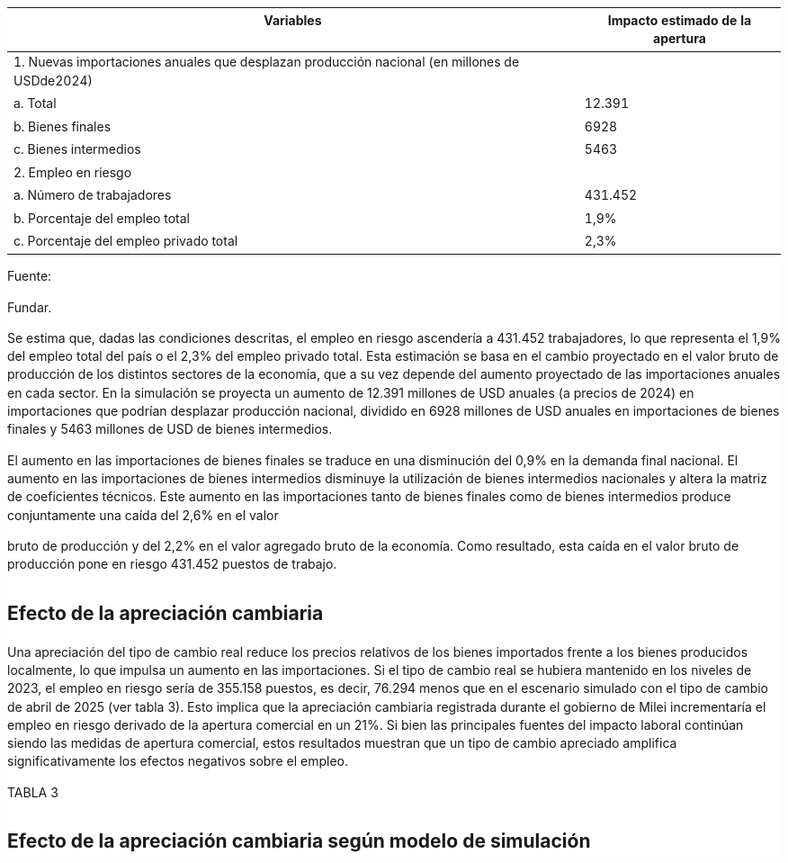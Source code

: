 | Variables                                                                                    | Impacto estimado de la apertura   |
|----------------------------------------------------------------------------------------------|-----------------------------------|
| 1. Nuevas importaciones anuales que desplazan producción nacional (en millones de USDde2024) |                                   |
| a. Total                                                                                     | 12.391                            |
| b. Bienes finales                                                                            | 6928                              |
| c. Bienes intermedios                                                                        | 5463                              |
| 2. Empleo en riesgo                                                                          |                                   |
| a. Número de trabajadores                                                                    | 431.452                           |
| b. Porcentaje del empleo total                                                               | 1,9%                              |
| c. Porcentaje del empleo privado total                                                       | 2,3%                              |

Fuente:

Fundar.

Se estima que, dadas las condiciones descritas, el empleo en riesgo ascendería a 431.452 trabajadores, lo que representa el 1,9% del empleo total del país o el 2,3% del empleo privado total. Esta estimación se basa en el cambio proyectado en el valor bruto de producción de los distintos sectores de la economía, que a su vez depende del aumento proyectado de las importaciones anuales en cada sector. En la simulación se proyecta un aumento de 12.391 millones de USD anuales (a precios de 2024) en importaciones que podrían desplazar producción nacional, dividido en 6928 millones de USD anuales en importaciones de bienes finales y 5463 millones de USD de bienes intermedios.

El aumento en las importaciones de bienes finales se traduce en una disminución del 0,9% en la demanda final nacional. El aumento en las importaciones de bienes intermedios disminuye la utilización de bienes intermedios nacionales y altera la matriz de coeficientes técnicos. Este aumento en las importaciones tanto de bienes finales como de bienes intermedios produce conjuntamente una caída del 2,6% en el valor

bruto de producción y del 2,2% en el valor agregado bruto de la economía. Como resultado, esta caída en el valor bruto de producción pone en riesgo 431.452 puestos de trabajo.

## Efecto de la apreciación cambiaria

Una apreciación del tipo de cambio real reduce los precios relativos de los bienes importados frente a los bienes producidos localmente, lo que impulsa un aumento en las importaciones. Si el tipo de cambio real se hubiera mantenido en los niveles de 2023, el empleo en riesgo sería de 355.158 puestos, es decir, 76.294 menos que en el escenario simulado con el tipo de cambio de abril de 2025 (ver tabla 3). Esto implica que la apreciación cambiaria registrada durante el gobierno de Milei incrementaría el empleo en riesgo derivado de la apertura comercial en un 21%. Si bien las principales fuentes del impacto laboral continúan siendo las medidas de apertura comercial, estos resultados muestran que un tipo de cambio apreciado amplifica significativamente los efectos negativos sobre el empleo.

TABLA 3

## Efecto de la apreciación cambiaria según modelo de simulación
